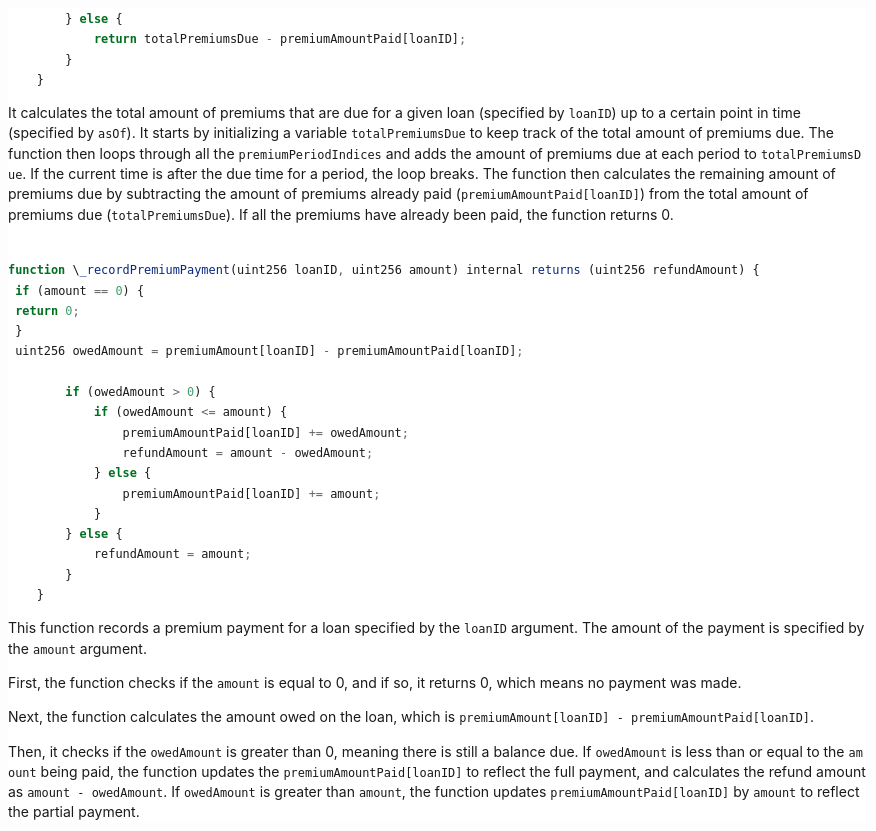 ```js
        } else {
            return totalPremiumsDue - premiumAmountPaid[loanID];
        }
    }

```

It calculates the total amount of premiums that are due for a given loan (specified by `loanID`) up to a certain point in time (specified by `asOf`). It starts by initializing a variable `totalPremiumsDue` to keep track of the total amount of premiums due. The function then loops through all the `premiumPeriodIndices` and adds the amount of premiums due at each period to `totalPremiumsDue`. If the current time is after the due time for a period, the loop breaks. The function then calculates the remaining amount of premiums due by subtracting the amount of premiums already paid (`premiumAmountPaid[loanID]`) from the total amount of premiums due (`totalPremiumsDue`). If all the premiums have already been paid, the function returns 0.

```js

function \_recordPremiumPayment(uint256 loanID, uint256 amount) internal returns (uint256 refundAmount) {
 if (amount == 0) {
 return 0;
 }
 uint256 owedAmount = premiumAmount[loanID] - premiumAmountPaid[loanID];

        if (owedAmount > 0) {
            if (owedAmount <= amount) {
                premiumAmountPaid[loanID] += owedAmount;
                refundAmount = amount - owedAmount;
            } else {
                premiumAmountPaid[loanID] += amount;
            }
        } else {
            refundAmount = amount;
        }
    }

```

This function records a premium payment for a loan specified by the `loanID` argument. The amount of the payment is specified by the `amount` argument.

First, the function checks if the `amount` is equal to 0, and if so, it returns 0, which means no payment was made.

Next, the function calculates the amount owed on the loan, which is `premiumAmount[loanID] - premiumAmountPaid[loanID]`.

Then, it checks if the `owedAmount` is greater than 0, meaning there is still a balance due. If `owedAmount` is less than or equal to the `amount` being paid, the function updates the `premiumAmountPaid[loanID]` to reflect the full payment, and calculates the refund amount as `amount - owedAmount`. If `owedAmount` is greater than `amount`, the function updates `premiumAmountPaid[loanID]` by `amount` to reflect the partial payment.
